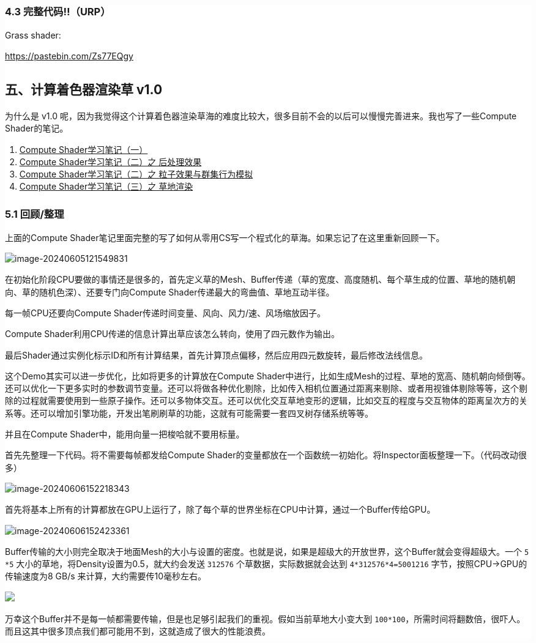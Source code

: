 

### 4.3 完整代码‼️（URP）



Grass shader:

https://pastebin.com/Zs77EQgy



## 五、计算着色器渲染草 v1.0



为什么是 v1.0 呢，因为我觉得这个计算着色器渲染草海的难度比较大，很多目前不会的以后可以慢慢完善进来。我也写了一些Compute Shader的笔记。

1. [Compute Shader学习笔记（一）](https://zhuanlan.zhihu.com/p/699253914)
2. [Compute Shader学习笔记（二）之 后处理效果](https://zhuanlan.zhihu.com/p/700148560)
3. [Compute Shader学习笔记（二）之 粒子效果与群集行为模拟](https://zhuanlan.zhihu.com/p/700370323)
4. [Compute Shader学习笔记（三）之 草地渲染](https://zhuanlan.zhihu.com/p/701633578)



### 5.1 回顾/整理

上面的Compute Shader笔记里面完整的写了如何从零用CS写一个程式化的草海。如果忘记了在这里重新回顾一下。

![image-20240605121549831](https://regz-1258735137.cos.ap-guangzhou.myqcloud.com/remo_t/image-20240605121549831.png)

在初始化阶段CPU要做的事情还是很多的，首先定义草的Mesh、Buffer传递（草的宽度、高度随机、每个草生成的位置、草地的随机朝向、草的随机色深）、还要专门向Compute Shader传递最大的弯曲值、草地互动半径。

每一帧CPU还要向Compute Shader传递时间变量、风向、风力/速、风场缩放因子。

Compute Shader利用CPU传递的信息计算出草应该怎么转向，使用了四元数作为输出。

最后Shader通过实例化标示ID和所有计算结果，首先计算顶点偏移，然后应用四元数旋转，最后修改法线信息。

这个Demo其实可以进一步优化，比如将更多的计算放在Compute Shader中进行，比如生成Mesh的过程、草地的宽高、随机朝向倾倒等。还可以优化一下更多实时的参数调节变量。还可以将做各种优化剔除，比如传入相机位置通过距离来剔除、或者用视锥体剔除等等，这个剔除的过程就需要使用到一些原子操作。还可以多物体交互。还可以优化交互草地变形的逻辑，比如交互的程度与交互物体的距离呈次方的关系等。还可以增加引擎功能，开发出笔刷刷草的功能，这就有可能需要一套四叉树存储系统等等。

并且在Compute Shader中，能用向量一把梭哈就不要用标量。

首先先整理一下代码。将不需要每帧都发给Compute Shader的变量都放在一个函数统一初始化。将Inspector面板整理一下。（代码改动很多）

![image-20240606152218343](https://regz-1258735137.cos.ap-guangzhou.myqcloud.com/remo_t/image-20240606152218343.png)

首先将基本上所有的计算都放在GPU上运行了，除了每个草的世界坐标在CPU中计算，通过一个Buffer传给GPU。

![image-20240606152423361](https://regz-1258735137.cos.ap-guangzhou.myqcloud.com/remo_t/image-20240606152423361.png)

Buffer传输的大小则完全取决于地面Mesh的大小与设置的密度。也就是说，如果是超级大的开放世界，这个Buffer就会变得超级大。一个 `5*5` 大小的草地，将Density设置为0.5，就大约会发送 `312576` 个草数据，实际数据就会达到 `4*312576*4=5001216` 字节，按照CPU->GPU的传输速度为8 GB/s 来计算，大约需要传10毫秒左右。

![](https://regz-1258735137.cos.ap-guangzhou.myqcloud.com/remo_t/image-20240606152749272.png)

万幸这个Buffer并不是每一帧都需要传输，但是也足够引起我们的重视。假如当前草地大小变大到 `100*100`，所需时间将翻数倍，很吓人。而且这其中很多顶点我们都可能用不到，这就造成了很大的性能浪费。
